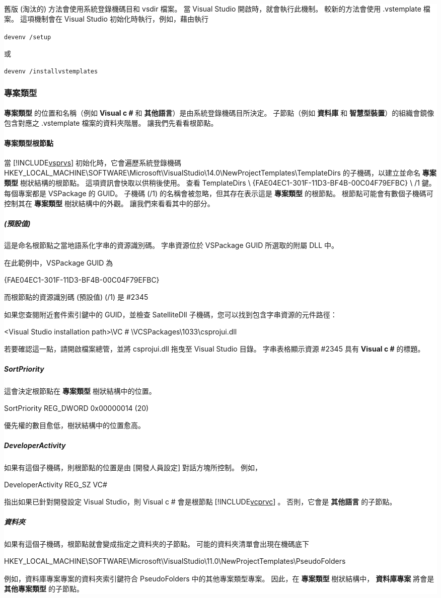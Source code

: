  舊版 (淘汰的) 方法會使用系統登錄機碼目和 vsdir 檔案。 當 Visual Studio 開啟時，就會執行此機制。 較新的方法會使用 .vstemplate 檔案。 這項機制會在 Visual Studio 初始化時執行，例如，藉由執行

```
devenv /setup
```

 或

```
devenv /installvstemplates
```

### <a name="project-types"></a>專案類型
 **專案類型** 的位置和名稱（例如 **Visual c #** 和 **其他語言**）是由系統登錄機碼目所決定。 子節點（例如 **資料庫** 和 **智慧型裝置**）的組織會鏡像包含對應之 .vstemplate 檔案的資料夾階層。 讓我們先看看根節點。

#### <a name="project-type-root-nodes"></a>專案類型根節點
 當 [!INCLUDE[vsprvs](../../code-quality/includes/vsprvs_md.md)] 初始化時，它會遍歷系統登錄機碼 HKEY_LOCAL_MACHINE\SOFTWARE\Microsoft\VisualStudio\14.0\NewProjectTemplates\TemplateDirs 的子機碼，以建立並命名 **專案類型** 樹狀結構的根節點。 這項資訊會快取以供稍後使用。 查看 TemplateDirs \\ {FAE04EC1-301F-11D3-BF4B-00C04F79EFBC} \\ /1 鍵。 每個專案都是 VSPackage 的 GUID。 子機碼 (/1) 的名稱會被忽略，但其存在表示這是 **專案類型** 的根節點。 根節點可能會有數個子機碼可控制其在 **專案類型** 樹狀結構中的外觀。 讓我們來看看其中的部分。

##### <a name="default"></a>(預設值)
 這是命名根節點之當地語系化字串的資源識別碼。 字串資源位於 VSPackage GUID 所選取的附屬 DLL 中。

 在此範例中，VSPackage GUID 為

 {FAE04EC1-301F-11D3-BF4B-00C04F79EFBC}

 而根節點的資源識別碼 (預設值)  (/1) 是 #2345

 如果您查閱附近套件索引鍵中的 GUID，並檢查 SatelliteDll 子機碼，您可以找到包含字串資源的元件路徑：

 \<Visual Studio installation path>\VC # \VCSPackages\1033\csprojui.dll

 若要確認這一點，請開啟檔案總管，並將 csprojui.dll 拖曳至 Visual Studio 目錄。 字串表格顯示資源 #2345 具有 **Visual c #** 的標題。

##### <a name="sortpriority"></a>SortPriority
 這會決定根節點在 **專案類型** 樹狀結構中的位置。

 SortPriority REG_DWORD 0x00000014 (20) 

 優先權的數目愈低，樹狀結構中的位置愈高。

##### <a name="developeractivity"></a>DeveloperActivity
 如果有這個子機碼，則根節點的位置是由 [開發人員設定] 對話方塊所控制。 例如，

 DeveloperActivity REG_SZ VC#

 指出如果已針對開發設定 Visual Studio，則 Visual c # 會是根節點 [!INCLUDE[vcprvc](../../code-quality/includes/vcprvc_md.md)] 。 否則，它會是 **其他語言** 的子節點。

##### <a name="folder"></a>資料夾
 如果有這個子機碼，根節點就會變成指定之資料夾的子節點。 可能的資料夾清單會出現在機碼底下

 HKEY_LOCAL_MACHINE\SOFTWARE\Microsoft\VisualStudio\11.0\NewProjectTemplates\PseudoFolders

 例如，資料庫專案專案的資料夾索引鍵符合 PseudoFolders 中的其他專案類型專案。 因此，在 **專案類型** 樹狀結構中， **資料庫專案** 將會是 **其他專案類型** 的子節點。

